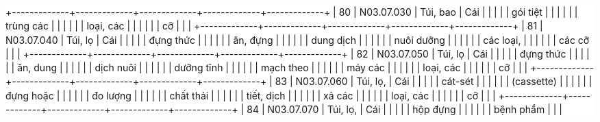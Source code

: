 +-------------+-------------+-------------+-------------+-------------+
| 80          | N03.07.030  | Túi, bao    | Cái         |             |
|             |             | gói tiệt    |             |             |
|             |             | trùng các   |             |             |
|             |             | loại, các   |             |             |
|             |             | cỡ          |             |             |
+-------------+-------------+-------------+-------------+-------------+
| 81          | N03.07.040  | Túi, lọ     | Cái         |             |
|             |             | đựng thức   |             |             |
|             |             | ăn, đựng    |             |             |
|             |             | dung dịch   |             |             |
|             |             | nuôi dưỡng  |             |             |
|             |             | các loại,   |             |             |
|             |             | các cỡ      |             |             |
+-------------+-------------+-------------+-------------+-------------+
| 82          | N03.07.050  | Túi, lọ     | Cái         |             |
|             |             | đựng thức   |             |             |
|             |             | ăn, dung    |             |             |
|             |             | dịch nuôi   |             |             |
|             |             | dưỡng tĩnh  |             |             |
|             |             | mạch theo   |             |             |
|             |             | máy các     |             |             |
|             |             | loại, các   |             |             |
|             |             | cỡ          |             |             |
+-------------+-------------+-------------+-------------+-------------+
| 83          | N03.07.060  | Túi, lọ,    | Cái         |             |
|             |             | cát-sét     |             |             |
|             |             | (cassette)  |             |             |
|             |             | đựng hoặc   |             |             |
|             |             | đo lượng    |             |             |
|             |             | chất thải   |             |             |
|             |             | tiết, dịch  |             |             |
|             |             | xả các      |             |             |
|             |             | loại, các   |             |             |
|             |             | cỡ          |             |             |
+-------------+-------------+-------------+-------------+-------------+
| 84          | N03.07.070  | Túi, lọ,    | Cái         |             |
|             |             | hộp đựng    |             |             |
|             |             | bệnh phẩm   |             |             |